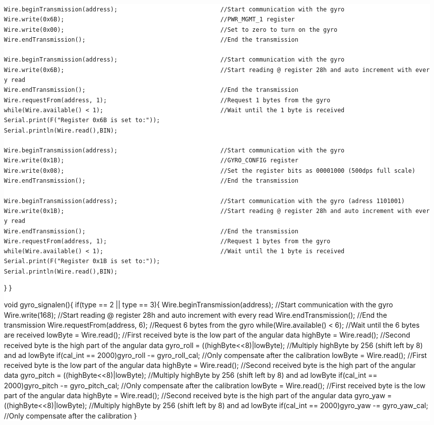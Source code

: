    Wire.beginTransmission(address);                             //Start communication with the gyro
    Wire.write(0x6B);                                            //PWR_MGMT_1 register
    Wire.write(0x00);                                            //Set to zero to turn on the gyro
    Wire.endTransmission();                                      //End the transmission
    
    Wire.beginTransmission(address);                             //Start communication with the gyro
    Wire.write(0x6B);                                            //Start reading @ register 28h and auto increment with every read
    Wire.endTransmission();                                      //End the transmission
    Wire.requestFrom(address, 1);                                //Request 1 bytes from the gyro
    while(Wire.available() < 1);                                 //Wait until the 1 byte is received
    Serial.print(F("Register 0x6B is set to:"));
    Serial.println(Wire.read(),BIN);
    
    Wire.beginTransmission(address);                             //Start communication with the gyro
    Wire.write(0x1B);                                            //GYRO_CONFIG register
    Wire.write(0x08);                                            //Set the register bits as 00001000 (500dps full scale)
    Wire.endTransmission();                                      //End the transmission
    
    Wire.beginTransmission(address);                             //Start communication with the gyro (adress 1101001)
    Wire.write(0x1B);                                            //Start reading @ register 28h and auto increment with every read
    Wire.endTransmission();                                      //End the transmission
    Wire.requestFrom(address, 1);                                //Request 1 bytes from the gyro
    while(Wire.available() < 1);                                 //Wait until the 1 byte is received
    Serial.print(F("Register 0x1B is set to:"));
    Serial.println(Wire.read(),BIN);

  }
}

void gyro_signalen(){
  if(type == 2 || type == 3){
    Wire.beginTransmission(address);                             //Start communication with the gyro
    Wire.write(168);                                             //Start reading @ register 28h and auto increment with every read
    Wire.endTransmission();                                      //End the transmission
    Wire.requestFrom(address, 6);                                //Request 6 bytes from the gyro
    while(Wire.available() < 6);                                 //Wait until the 6 bytes are received
    lowByte = Wire.read();                                       //First received byte is the low part of the angular data
    highByte = Wire.read();                                      //Second received byte is the high part of the angular data
    gyro_roll = ((highByte<<8)|lowByte);                         //Multiply highByte by 256 (shift left by 8) and ad lowByte
    if(cal_int == 2000)gyro_roll -= gyro_roll_cal;               //Only compensate after the calibration
    lowByte = Wire.read();                                       //First received byte is the low part of the angular data
    highByte = Wire.read();                                      //Second received byte is the high part of the angular data
    gyro_pitch = ((highByte<<8)|lowByte);                        //Multiply highByte by 256 (shift left by 8) and ad lowByte
    if(cal_int == 2000)gyro_pitch -= gyro_pitch_cal;             //Only compensate after the calibration
    lowByte = Wire.read();                                       //First received byte is the low part of the angular data
    highByte = Wire.read();                                      //Second received byte is the high part of the angular data
    gyro_yaw = ((highByte<<8)|lowByte);                          //Multiply highByte by 256 (shift left by 8) and ad lowByte
    if(cal_int == 2000)gyro_yaw -= gyro_yaw_cal;                 //Only compensate after the calibration
  }